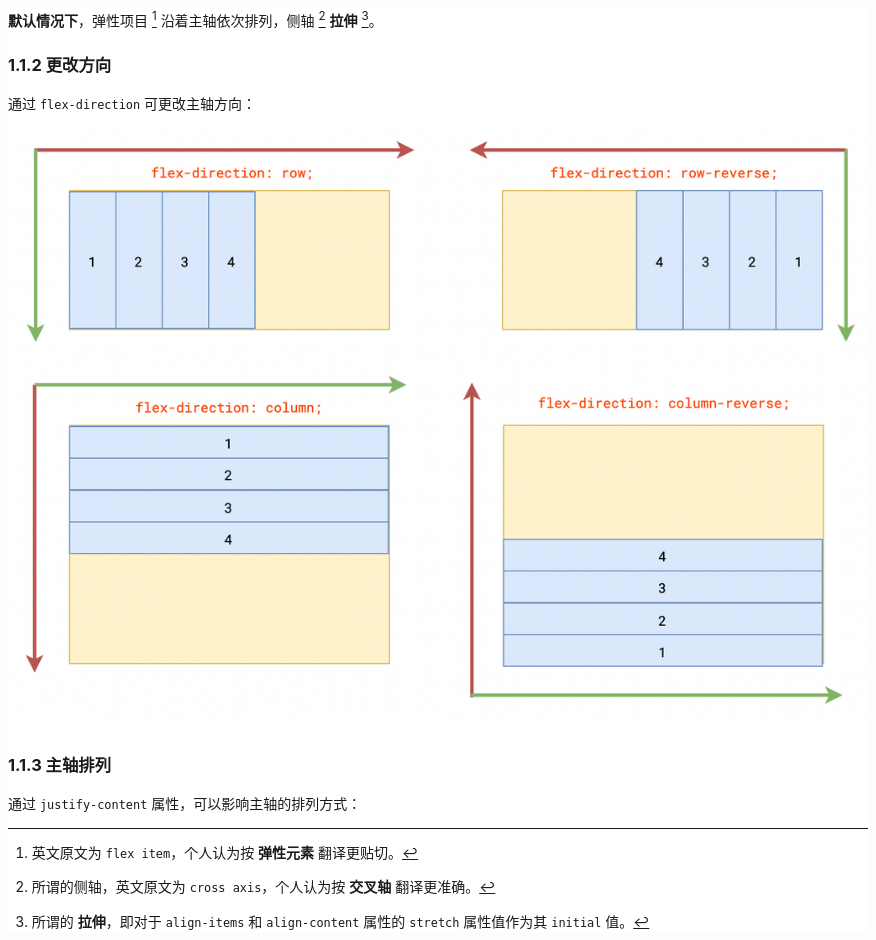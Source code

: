 **默认情况下**，弹性项目 [^1] 沿着主轴依次排列，侧轴 [^2] **拉伸** [^3]。

### 1.1.2 更改方向

通过 `flex-direction` 可更改主轴方向：

![](assets/0.03.png)

### 1.1.3 主轴排列

通过 `justify-content` 属性，可以影响主轴的排列方式：


[^1]: 英文原文为 `flex item`，个人认为按 **弹性元素** 翻译更贴切。
[^2]: 所谓的侧轴，英文原文为 `cross axis`，个人认为按 **交叉轴** 翻译更准确。
[^3]: 所谓的 **拉伸**，即对于 `align-items` 和 `align-content` 属性的 `stretch` 属性值作为其 `initial` 值。
[^4]: 即 `grid item`，个人认为应译作 **网格元素** 更贴切。